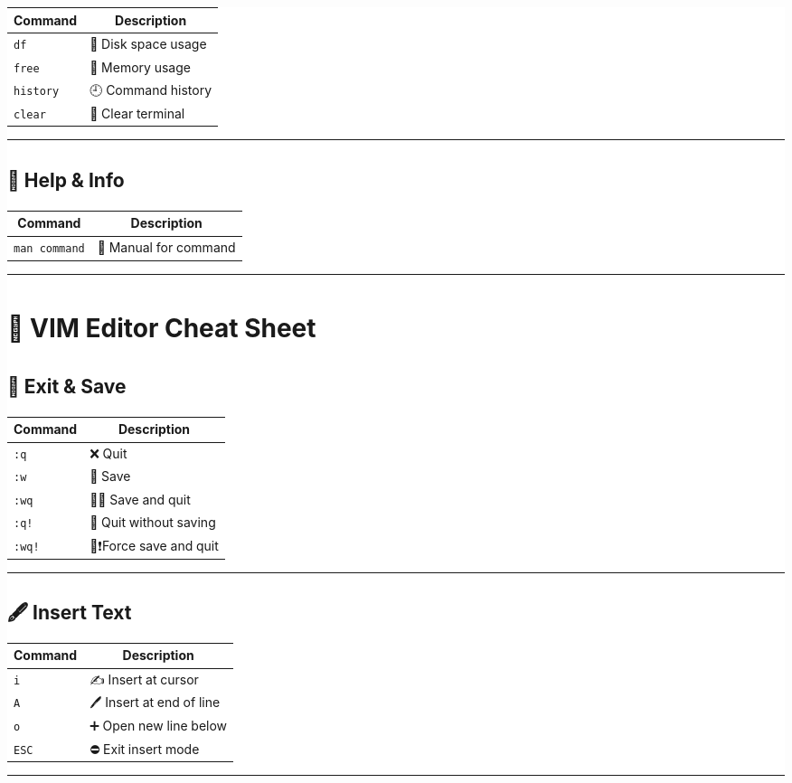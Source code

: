 | Command   | Description         |
| --------- | ------------------- |
| `df`      | 💽 Disk space usage |
| `free`    | 🧠 Memory usage     |
| `history` | 🕘 Command history  |
| `clear`   | 🧼 Clear terminal   |

---

## 🔎 Help & Info

| Command       | Description           |
| ------------- | --------------------- |
| `man command` | 📘 Manual for command |

---

# 📝 VIM Editor Cheat Sheet

## 🚪 Exit & Save

| Command | Description            |
| ------- | ---------------------- |
| `:q`    | ❌ Quit                 |
| `:w`    | 💾 Save                |
| `:wq`   | 💾❌ Save and quit      |
| `:q!`   | 🚫 Quit without saving |
| `:wq!`  | 💾❗Force save and quit |

---

## 🖋️ Insert Text

| Command | Description               |
| ------- | ------------------------- |
| `i`     | ✍️ Insert at cursor       |
| `A`     | 🖊️ Insert at end of line |
| `o`     | ➕ Open new line below     |
| `ESC`   | ⛔ Exit insert mode        |

---
